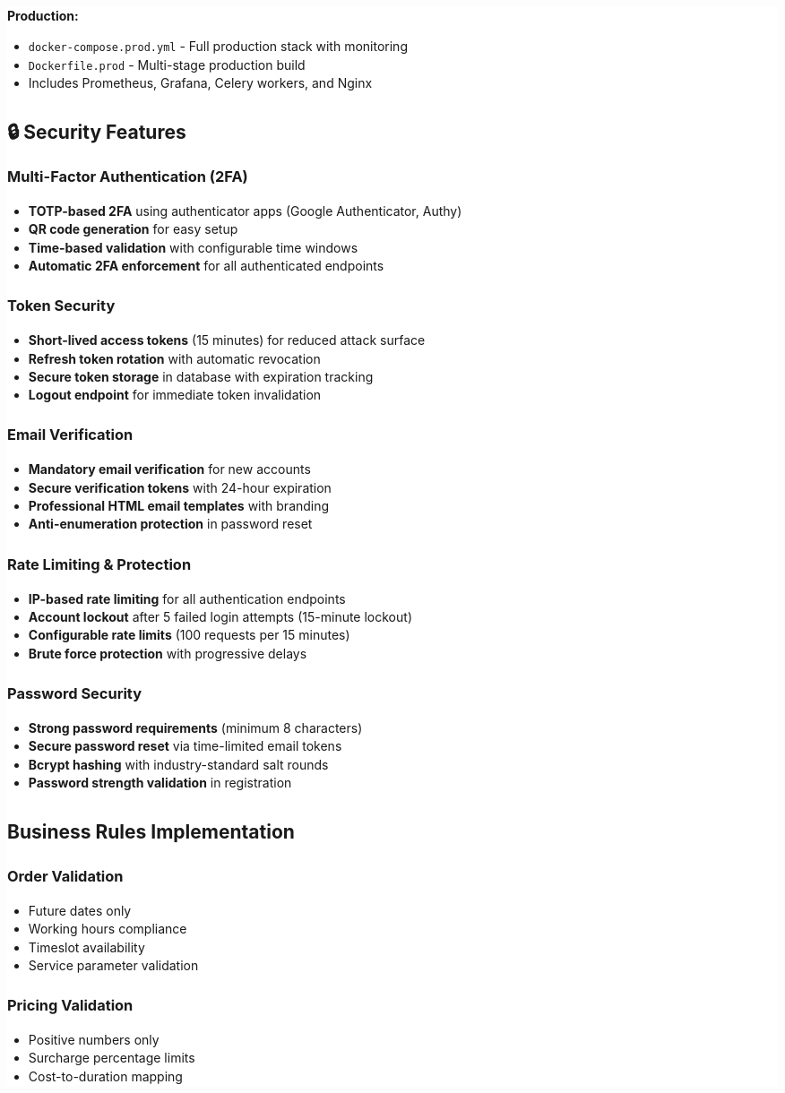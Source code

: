 **Production:**
- `docker-compose.prod.yml` - Full production stack with monitoring
- `Dockerfile.prod` - Multi-stage production build
- Includes Prometheus, Grafana, Celery workers, and Nginx

## 🔒 Security Features

### **Multi-Factor Authentication (2FA)**
- **TOTP-based 2FA** using authenticator apps (Google Authenticator, Authy)
- **QR code generation** for easy setup
- **Time-based validation** with configurable time windows
- **Automatic 2FA enforcement** for all authenticated endpoints

### **Token Security**
- **Short-lived access tokens** (15 minutes) for reduced attack surface
- **Refresh token rotation** with automatic revocation
- **Secure token storage** in database with expiration tracking
- **Logout endpoint** for immediate token invalidation

### **Email Verification**
- **Mandatory email verification** for new accounts
- **Secure verification tokens** with 24-hour expiration
- **Professional HTML email templates** with branding
- **Anti-enumeration protection** in password reset

### **Rate Limiting & Protection**
- **IP-based rate limiting** for all authentication endpoints
- **Account lockout** after 5 failed login attempts (15-minute lockout)
- **Configurable rate limits** (100 requests per 15 minutes)
- **Brute force protection** with progressive delays

### **Password Security**
- **Strong password requirements** (minimum 8 characters)
- **Secure password reset** via time-limited email tokens
- **Bcrypt hashing** with industry-standard salt rounds
- **Password strength validation** in registration

## Business Rules Implementation

### Order Validation
- Future dates only
- Working hours compliance
- Timeslot availability
- Service parameter validation

### Pricing Validation
- Positive numbers only
- Surcharge percentage limits
- Cost-to-duration mapping
